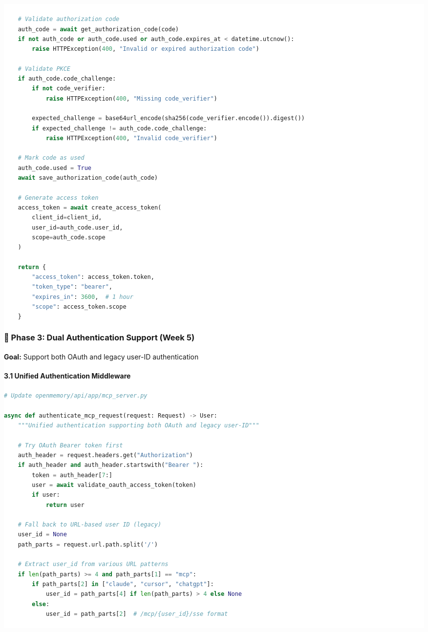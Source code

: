 ```python
    
    # Validate authorization code
    auth_code = await get_authorization_code(code)
    if not auth_code or auth_code.used or auth_code.expires_at < datetime.utcnow():
        raise HTTPException(400, "Invalid or expired authorization code")
    
    # Validate PKCE
    if auth_code.code_challenge:
        if not code_verifier:
            raise HTTPException(400, "Missing code_verifier")
        
        expected_challenge = base64url_encode(sha256(code_verifier.encode()).digest())
        if expected_challenge != auth_code.code_challenge:
            raise HTTPException(400, "Invalid code_verifier")
    
    # Mark code as used
    auth_code.used = True
    await save_authorization_code(auth_code)
    
    # Generate access token
    access_token = await create_access_token(
        client_id=client_id,
        user_id=auth_code.user_id,
        scope=auth_code.scope
    )
    
    return {
        "access_token": access_token.token,
        "token_type": "bearer",
        "expires_in": 3600,  # 1 hour
        "scope": access_token.scope
    }
```

### 🔄 Phase 3: Dual Authentication Support (Week 5)
**Goal:** Support both OAuth and legacy user-ID authentication

#### 3.1 Unified Authentication Middleware
```python
# Update openmemory/api/app/mcp_server.py

async def authenticate_mcp_request(request: Request) -> User:
    """Unified authentication supporting both OAuth and legacy user-ID"""
    
    # Try OAuth Bearer token first
    auth_header = request.headers.get("Authorization")
    if auth_header and auth_header.startswith("Bearer "):
        token = auth_header[7:]
        user = await validate_oauth_access_token(token)
        if user:
            return user
    
    # Fall back to URL-based user ID (legacy)
    user_id = None
    path_parts = request.url.path.split('/')
    
    # Extract user_id from various URL patterns
    if len(path_parts) >= 4 and path_parts[1] == "mcp":
        if path_parts[2] in ["claude", "cursor", "chatgpt"]:
            user_id = path_parts[4] if len(path_parts) > 4 else None
        else:
            user_id = path_parts[2]  # /mcp/{user_id}/sse format
    
```